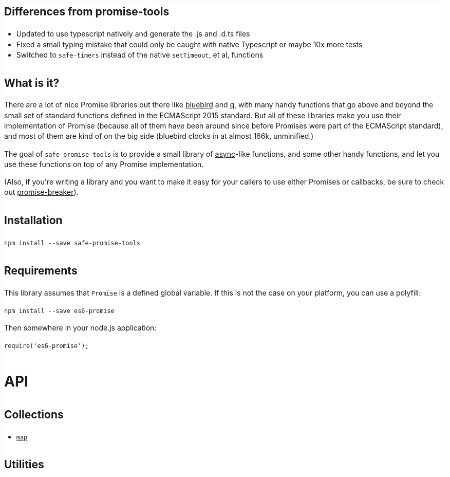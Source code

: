 

## Differences from promise-tools

* Updated to use typescript natively and generate the .js and .d.ts files
* Fixed a small typing mistake that could only be caught with native Typescript or maybe 10x more tests
* Switched to `safe-timers` instead of the native `setTimeout`, et al, functions

## What is it?

There are a lot of nice Promise libraries out there like [bluebird](https://github.com/petkaantonov/bluebird) and
[q](https://github.com/kriskowal/q), with many handy functions that go above and beyond the small set of standard
functions defined in the ECMAScript 2015 standard. But all of these libraries make you use their implementation of
Promise (because all of them have been around since before Promises were part of the ECMAScript standard), and
most of them are kind of on the big side (bluebird clocks in at almost 166k, unminified.)

The goal of `safe-promise-tools` is to provide a small library of [async](https://github.com/caolan/async)-like functions,
and some other handy functions, and let you use these functions on top of any Promise implementation.

(Also, if you're writing a library and you want to make it easy for your callers to use either Promises or callbacks,
be sure to check out [promise-breaker](https://github.com/jwalton/node-promise-breaker)).

## Installation

    npm install --save safe-promise-tools

## Requirements

This library assumes that `Promise` is a defined global variable.  If this is not the case
on your platform, you can use a polyfill:

    npm install --save es6-promise

Then somewhere in your node.js application:

    require('es6-promise');

# API

## Collections

* [`map`](#map)

## Utilities
